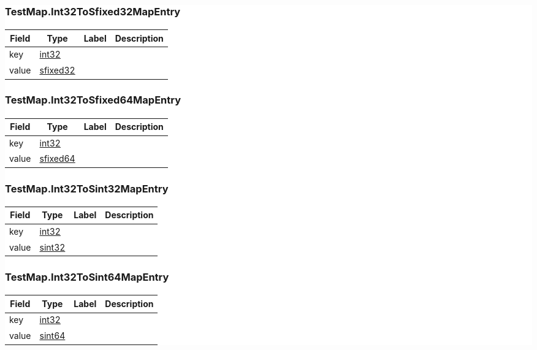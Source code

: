 




<a name="json_test-TestMap-Int32ToSfixed32MapEntry"></a>

### TestMap.Int32ToSfixed32MapEntry



| Field | Type | Label | Description |
| ----- | ---- | ----- | ----------- |
| key | [int32](#int32) |  |  |
| value | [sfixed32](#sfixed32) |  |  |






<a name="json_test-TestMap-Int32ToSfixed64MapEntry"></a>

### TestMap.Int32ToSfixed64MapEntry



| Field | Type | Label | Description |
| ----- | ---- | ----- | ----------- |
| key | [int32](#int32) |  |  |
| value | [sfixed64](#sfixed64) |  |  |






<a name="json_test-TestMap-Int32ToSint32MapEntry"></a>

### TestMap.Int32ToSint32MapEntry



| Field | Type | Label | Description |
| ----- | ---- | ----- | ----------- |
| key | [int32](#int32) |  |  |
| value | [sint32](#sint32) |  |  |






<a name="json_test-TestMap-Int32ToSint64MapEntry"></a>

### TestMap.Int32ToSint64MapEntry



| Field | Type | Label | Description |
| ----- | ---- | ----- | ----------- |
| key | [int32](#int32) |  |  |
| value | [sint64](#sint64) |  |  |
